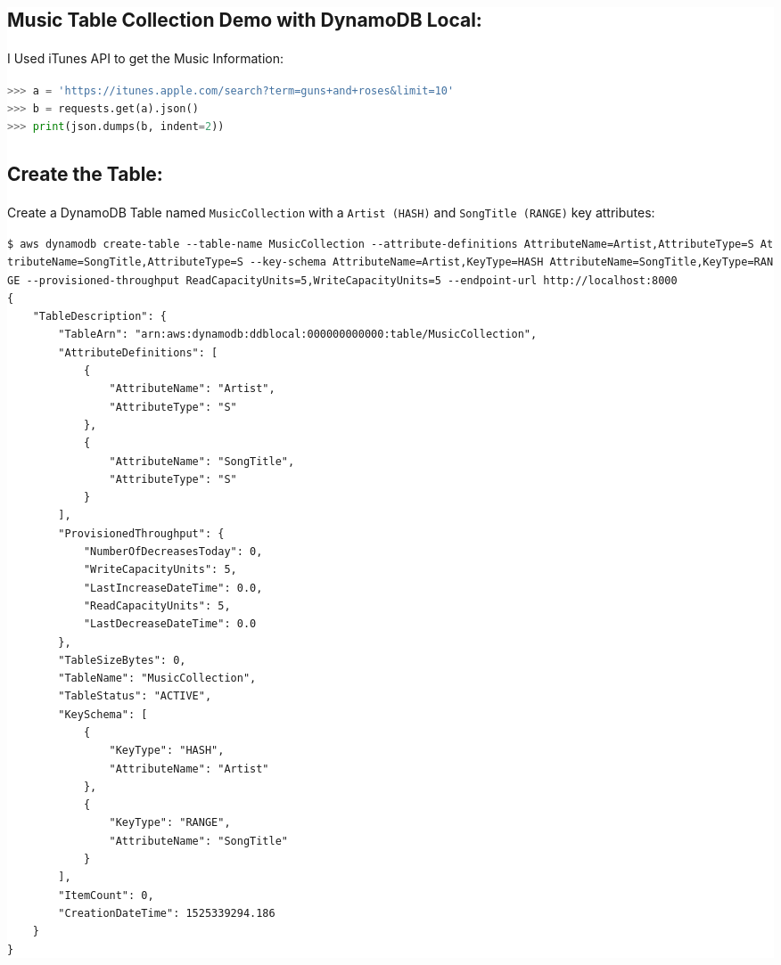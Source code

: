 ## Music Table Collection Demo with DynamoDB Local:

I Used iTunes API to get the Music Information:

```python
>>> a = 'https://itunes.apple.com/search?term=guns+and+roses&limit=10'
>>> b = requests.get(a).json()
>>> print(json.dumps(b, indent=2))
```

## Create the Table:

Create a DynamoDB Table named `MusicCollection` with a `Artist (HASH)` and `SongTitle (RANGE)` key attributes: 

```
$ aws dynamodb create-table --table-name MusicCollection --attribute-definitions AttributeName=Artist,AttributeType=S AttributeName=SongTitle,AttributeType=S --key-schema AttributeName=Artist,KeyType=HASH AttributeName=SongTitle,KeyType=RANGE --provisioned-throughput ReadCapacityUnits=5,WriteCapacityUnits=5 --endpoint-url http://localhost:8000
{
    "TableDescription": {
        "TableArn": "arn:aws:dynamodb:ddblocal:000000000000:table/MusicCollection",
        "AttributeDefinitions": [
            {
                "AttributeName": "Artist",
                "AttributeType": "S"
            },
            {
                "AttributeName": "SongTitle",
                "AttributeType": "S"
            }
        ],
        "ProvisionedThroughput": {
            "NumberOfDecreasesToday": 0,
            "WriteCapacityUnits": 5,
            "LastIncreaseDateTime": 0.0,
            "ReadCapacityUnits": 5,
            "LastDecreaseDateTime": 0.0
        },
        "TableSizeBytes": 0,
        "TableName": "MusicCollection",
        "TableStatus": "ACTIVE",
        "KeySchema": [
            {
                "KeyType": "HASH",
                "AttributeName": "Artist"
            },
            {
                "KeyType": "RANGE",
                "AttributeName": "SongTitle"
            }
        ],
        "ItemCount": 0,
        "CreationDateTime": 1525339294.186
    }
}
```
